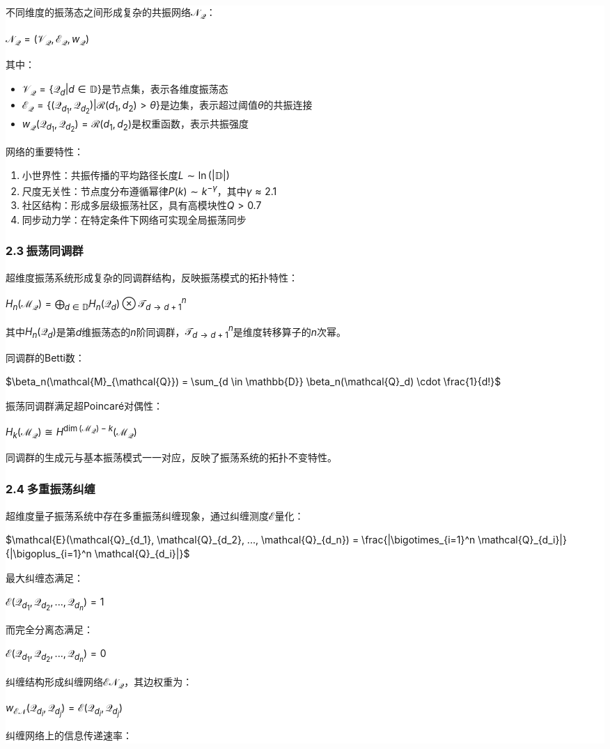 不同维度的振荡态之间形成复杂的共振网络$`\mathcal{N}_{\mathcal{Q}}`$：

$`\mathcal{N}_{\mathcal{Q}} = (\mathcal{V}_{\mathcal{Q}}, \mathcal{E}_{\mathcal{Q}}, w_{\mathcal{Q}})`$

其中：
- $`\mathcal{V}_{\mathcal{Q}} = \{\mathcal{Q}_d | d \in \mathbb{D}\}`$是节点集，表示各维度振荡态
- $`\mathcal{E}_{\mathcal{Q}} = \{(\mathcal{Q}_{d_1}, \mathcal{Q}_{d_2}) | \mathcal{R}(d_1, d_2) > \theta\}`$是边集，表示超过阈值$`\theta`$的共振连接
- $`w_{\mathcal{Q}}(\mathcal{Q}_{d_1}, \mathcal{Q}_{d_2}) = \mathcal{R}(d_1, d_2)`$是权重函数，表示共振强度

网络的重要特性：

1. 小世界性：共振传播的平均路径长度$`L \sim \ln(|\mathbb{D}|)`$
2. 尺度无关性：节点度分布遵循幂律$`P(k) \sim k^{-\gamma}`$，其中$`\gamma \approx 2.1`$
3. 社区结构：形成多层级振荡社区，具有高模块性$`Q > 0.7`$
4. 同步动力学：在特定条件下网络可实现全局振荡同步

### 2.3 振荡同调群

超维度振荡系统形成复杂的同调群结构，反映振荡模式的拓扑特性：

$`H_n(\mathcal{M}_{\mathcal{Q}}) = \bigoplus_{d \in \mathbb{D}} H_n(\mathcal{Q}_d) \otimes \mathcal{T}^n_{d \to d+1}`$

其中$`H_n(\mathcal{Q}_d)`$是第$`d`$维振荡态的$`n`$阶同调群，$`\mathcal{T}^n_{d \to d+1}`$是维度转移算子的$`n`$次幂。

同调群的Betti数：

$`\beta_n(\mathcal{M}_{\mathcal{Q}}) = \sum_{d \in \mathbb{D}} \beta_n(\mathcal{Q}_d) \cdot \frac{1}{d!}`$

振荡同调群满足超Poincaré对偶性：

$`H_k(\mathcal{M}_{\mathcal{Q}}) \cong H^{\dim(\mathcal{M}_{\mathcal{Q}})-k}(\mathcal{M}_{\mathcal{Q}})`$

同调群的生成元与基本振荡模式一一对应，反映了振荡系统的拓扑不变特性。

### 2.4 多重振荡纠缠

超维度量子振荡系统中存在多重振荡纠缠现象，通过纠缠测度$`\mathcal{E}`$量化：

$`\mathcal{E}(\mathcal{Q}_{d_1}, \mathcal{Q}_{d_2}, ..., \mathcal{Q}_{d_n}) = \frac{|\bigotimes_{i=1}^n \mathcal{Q}_{d_i}|}{|\bigoplus_{i=1}^n \mathcal{Q}_{d_i}|}`$

最大纠缠态满足：

$`\mathcal{E}(\mathcal{Q}_{d_1}, \mathcal{Q}_{d_2}, ..., \mathcal{Q}_{d_n}) = 1`$

而完全分离态满足：

$`\mathcal{E}(\mathcal{Q}_{d_1}, \mathcal{Q}_{d_2}, ..., \mathcal{Q}_{d_n}) = 0`$

纠缠结构形成纠缠网络$`\mathcal{EN}_{\mathcal{Q}}`$，其边权重为：

$`w_{\mathcal{EN}}(\mathcal{Q}_{d_i}, \mathcal{Q}_{d_j}) = \mathcal{E}(\mathcal{Q}_{d_i}, \mathcal{Q}_{d_j})`$

纠缠网络上的信息传递速率：
